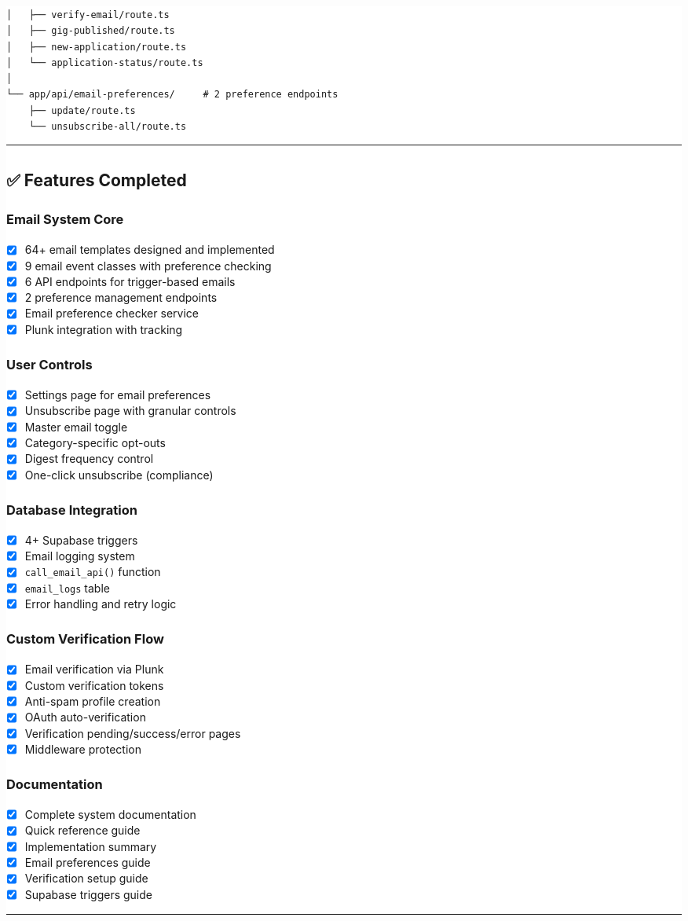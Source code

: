 ```
│   ├── verify-email/route.ts
│   ├── gig-published/route.ts
│   ├── new-application/route.ts
│   └── application-status/route.ts
│
└── app/api/email-preferences/     # 2 preference endpoints
    ├── update/route.ts
    └── unsubscribe-all/route.ts
```

---

## ✅ Features Completed

### Email System Core
- [x] 64+ email templates designed and implemented
- [x] 9 email event classes with preference checking
- [x] 6 API endpoints for trigger-based emails
- [x] 2 preference management endpoints
- [x] Email preference checker service
- [x] Plunk integration with tracking

### User Controls
- [x] Settings page for email preferences
- [x] Unsubscribe page with granular controls
- [x] Master email toggle
- [x] Category-specific opt-outs
- [x] Digest frequency control
- [x] One-click unsubscribe (compliance)

### Database Integration
- [x] 4+ Supabase triggers
- [x] Email logging system
- [x] `call_email_api()` function
- [x] `email_logs` table
- [x] Error handling and retry logic

### Custom Verification Flow
- [x] Email verification via Plunk
- [x] Custom verification tokens
- [x] Anti-spam profile creation
- [x] OAuth auto-verification
- [x] Verification pending/success/error pages
- [x] Middleware protection

### Documentation
- [x] Complete system documentation
- [x] Quick reference guide
- [x] Implementation summary
- [x] Email preferences guide
- [x] Verification setup guide
- [x] Supabase triggers guide

---